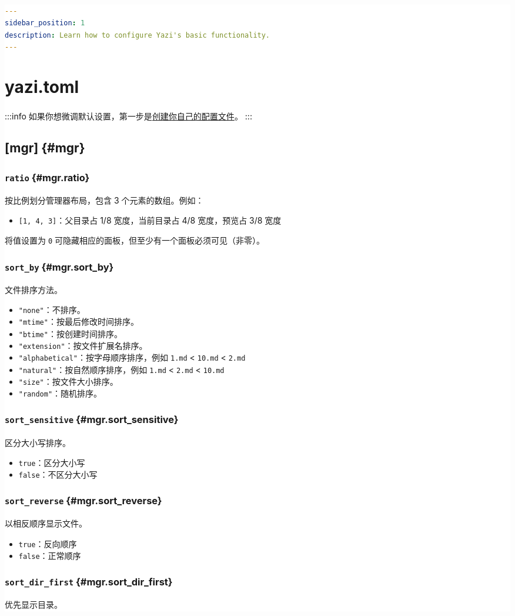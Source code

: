 ```yaml
---
sidebar_position: 1
description: Learn how to configure Yazi's basic functionality.
---
```


# yazi.toml

:::info
如果你想微调默认设置，第一步是[创建你自己的配置文件](/docs/configuration/overview)。
:::

## [mgr] {#mgr}

### `ratio` {#mgr.ratio}

按比例划分管理器布局，包含 3 个元素的数组。例如：

- `[1, 4, 3]`：父目录占 1/8 宽度，当前目录占 4/8 宽度，预览占 3/8 宽度

将值设置为 `0` 可隐藏相应的面板，但至少有一个面板必须可见（非零）。

### `sort_by` {#mgr.sort_by}

文件排序方法。

- `"none"`：不排序。
- `"mtime"`：按最后修改时间排序。
- `"btime"`：按创建时间排序。
- `"extension"`：按文件扩展名排序。
- `"alphabetical"`：按字母顺序排序，例如 `1.md` < `10.md` < `2.md`
- `"natural"`：按自然顺序排序，例如 `1.md` < `2.md` < `10.md`
- `"size"`：按文件大小排序。
- `"random"`：随机排序。

### `sort_sensitive` {#mgr.sort_sensitive}

区分大小写排序。

- `true`：区分大小写
- `false`：不区分大小写

### `sort_reverse` {#mgr.sort_reverse}

以相反顺序显示文件。

- `true`：反向顺序
- `false`：正常顺序

### `sort_dir_first` {#mgr.sort_dir_first}

优先显示目录。
